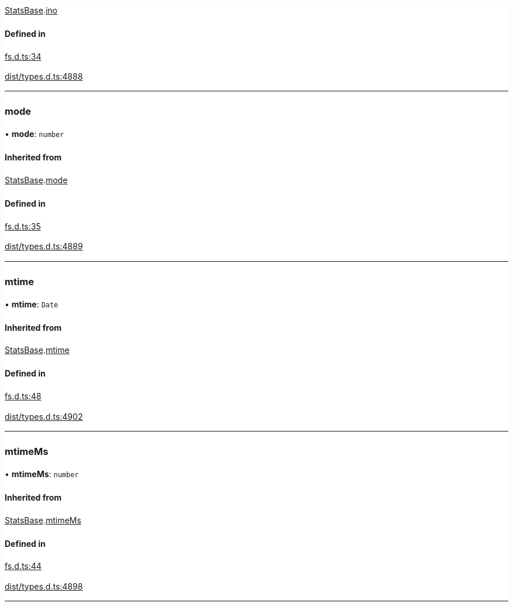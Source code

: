 [StatsBase](../interfaces/fs_.StatsBase.md).[ino](../interfaces/fs_.StatsBase.md#ino)

#### Defined in

[fs.d.ts:34](https://github.com/valgaze/bun-types/blob/5e53f27/fs.d.ts#L34)

[dist/types.d.ts:4888](https://github.com/valgaze/bun-types/blob/5e53f27/dist/types.d.ts#L4888)

___

### mode

• **mode**: `number`

#### Inherited from

[StatsBase](../interfaces/fs_.StatsBase.md).[mode](../interfaces/fs_.StatsBase.md#mode)

#### Defined in

[fs.d.ts:35](https://github.com/valgaze/bun-types/blob/5e53f27/fs.d.ts#L35)

[dist/types.d.ts:4889](https://github.com/valgaze/bun-types/blob/5e53f27/dist/types.d.ts#L4889)

___

### mtime

• **mtime**: `Date`

#### Inherited from

[StatsBase](../interfaces/fs_.StatsBase.md).[mtime](../interfaces/fs_.StatsBase.md#mtime)

#### Defined in

[fs.d.ts:48](https://github.com/valgaze/bun-types/blob/5e53f27/fs.d.ts#L48)

[dist/types.d.ts:4902](https://github.com/valgaze/bun-types/blob/5e53f27/dist/types.d.ts#L4902)

___

### mtimeMs

• **mtimeMs**: `number`

#### Inherited from

[StatsBase](../interfaces/fs_.StatsBase.md).[mtimeMs](../interfaces/fs_.StatsBase.md#mtimems)

#### Defined in

[fs.d.ts:44](https://github.com/valgaze/bun-types/blob/5e53f27/fs.d.ts#L44)

[dist/types.d.ts:4898](https://github.com/valgaze/bun-types/blob/5e53f27/dist/types.d.ts#L4898)

___
